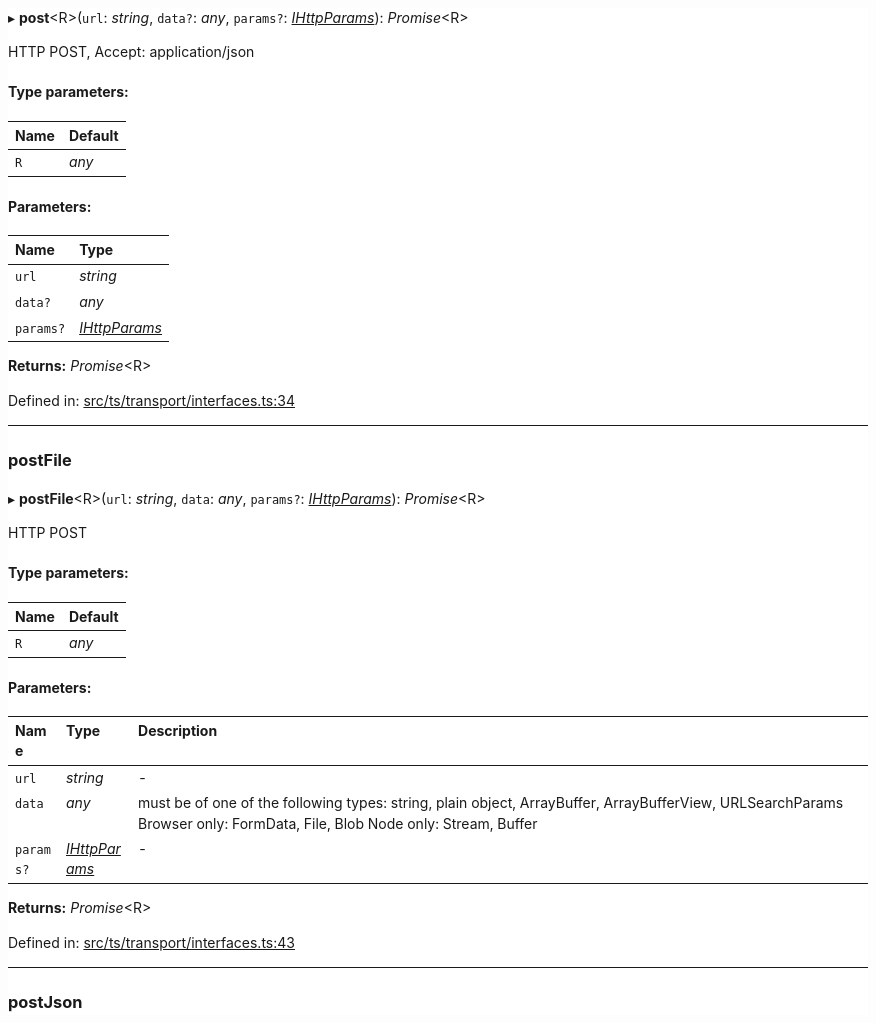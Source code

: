 ▸ **post**<R\>(`url`: *string*, `data?`: *any*, `params?`: [*IHttpParams*](../modules.md#ihttpparams)): *Promise*<R\>

HTTP POST, Accept: application/json

#### Type parameters:

Name | Default |
:------ | :------ |
`R` | *any* |

#### Parameters:

Name | Type |
:------ | :------ |
`url` | *string* |
`data?` | *any* |
`params?` | [*IHttpParams*](../modules.md#ihttpparams) |

**Returns:** *Promise*<R\>

Defined in: [src/ts/transport/interfaces.ts:34](https://github.com/opendigitaleducation/ode-ts-client/blob/b81969a/src/ts/transport/interfaces.ts#L34)

___

### postFile

▸ **postFile**<R\>(`url`: *string*, `data`: *any*, `params?`: [*IHttpParams*](../modules.md#ihttpparams)): *Promise*<R\>

HTTP POST

#### Type parameters:

Name | Default |
:------ | :------ |
`R` | *any* |

#### Parameters:

Name | Type | Description |
:------ | :------ | :------ |
`url` | *string* | - |
`data` | *any* | must be of one of the following types: string, plain object, ArrayBuffer, ArrayBufferView, URLSearchParams Browser only: FormData, File, Blob Node only: Stream, Buffer    |
`params?` | [*IHttpParams*](../modules.md#ihttpparams) | - |

**Returns:** *Promise*<R\>

Defined in: [src/ts/transport/interfaces.ts:43](https://github.com/opendigitaleducation/ode-ts-client/blob/b81969a/src/ts/transport/interfaces.ts#L43)

___

### postJson
